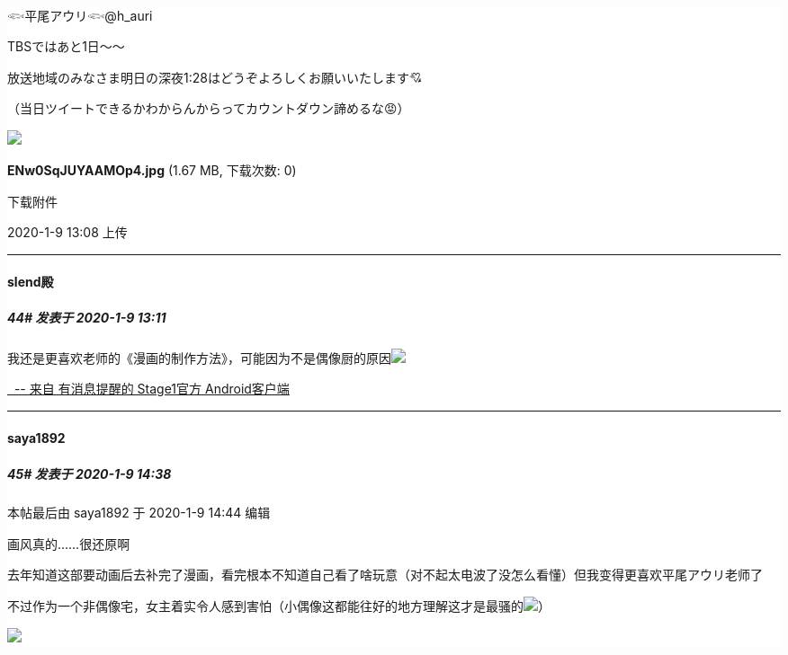 
𓆟平尾アウリ𓆟@h_auri

TBSではあと1日～～

放送地域のみなさま明日の深夜1:28はどうぞよろしくお願いいたします💘

（当日ツイートできるかわからんからってカウントダウン諦めるな😡）


<img src="https://img.saraba1st.com/forum/202001/09/130813gr5y345t0mm52z6m.jpg" referrerpolicy="no-referrer">


<strong>ENw0SqJUYAAMOp4.jpg</strong> (1.67 MB, 下载次数: 0)

下载附件

2020-1-9 13:08 上传












-----

####  slend殿  
##### 44#       发表于 2020-1-9 13:11




我还是更喜欢老师的《漫画的制作方法》，可能因为不是偶像厨的原因<img src="https://static.saraba1st.com/image/smiley/face2017/068.png" referrerpolicy="no-referrer">

[  -- 来自 有消息提醒的 Stage1官方 Android客户端](https://www.coolapk.com/apk/140634)







-----

####  saya1892  
##### 45#       发表于 2020-1-9 14:38



 本帖最后由 saya1892 于 2020-1-9 14:44 编辑 

画风真的……很还原啊


去年知道这部要动画后去补完了漫画，看完根本不知道自己看了啥玩意（对不起太电波了没怎么看懂）但我变得更喜欢平尾アウリ老师了 ​​​​


不过作为一个非偶像宅，女主着实令人感到害怕（小偶像这都能往好的地方理解这才是最骚的<img src="https://static.saraba1st.com/image/smiley/face2017/068.png" referrerpolicy="no-referrer">）

<img src="https://img.saraba1st.com/forum/202001/09/144432xzvbxuc0d5ei0bws.jpg" referrerpolicy="no-referrer">

